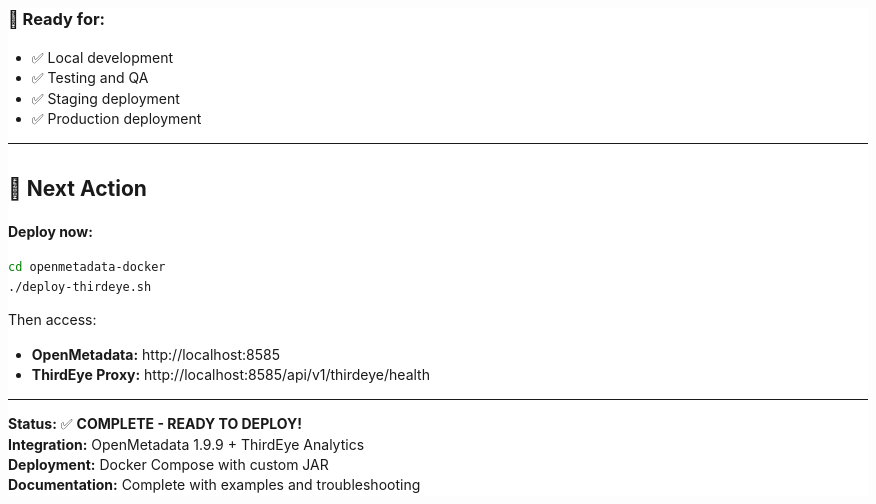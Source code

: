 ### **🎯 Ready for:**

- ✅ Local development
- ✅ Testing and QA
- ✅ Staging deployment
- ✅ Production deployment

---

## 🚀 **Next Action**

**Deploy now:**
```bash
cd openmetadata-docker
./deploy-thirdeye.sh
```

Then access:
- **OpenMetadata:** http://localhost:8585
- **ThirdEye Proxy:** http://localhost:8585/api/v1/thirdeye/health

---

**Status:** ✅ **COMPLETE - READY TO DEPLOY!**  
**Integration:** OpenMetadata 1.9.9 + ThirdEye Analytics  
**Deployment:** Docker Compose with custom JAR  
**Documentation:** Complete with examples and troubleshooting
